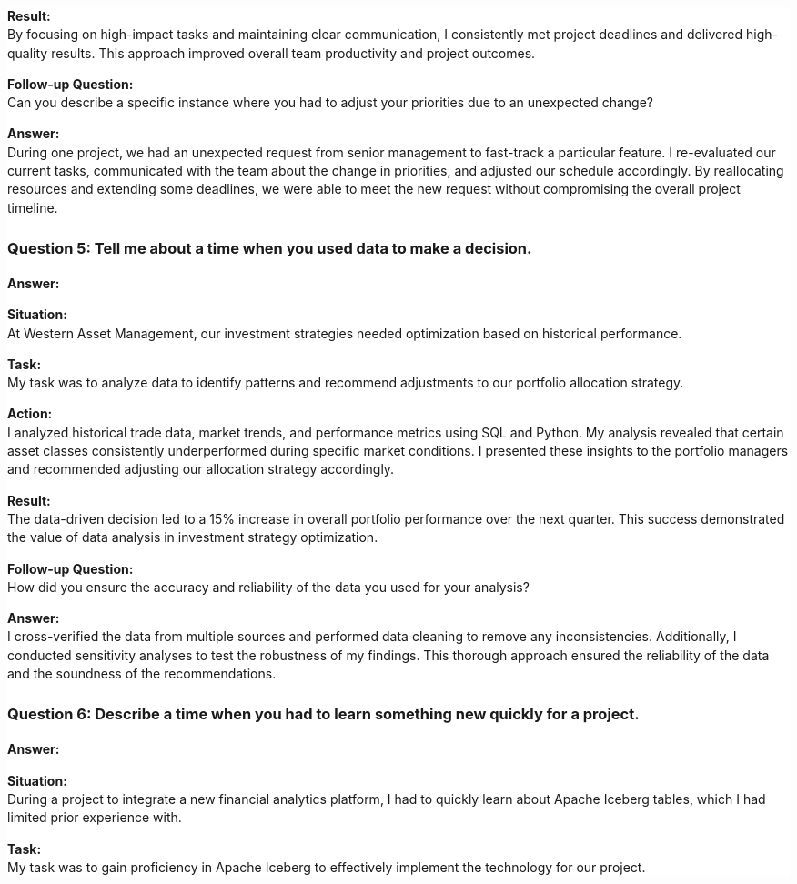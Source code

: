 **Result:**  
By focusing on high-impact tasks and maintaining clear communication, I consistently met project deadlines and delivered high-quality results. This approach improved overall team productivity and project outcomes.

**Follow-up Question:**  
Can you describe a specific instance where you had to adjust your priorities due to an unexpected change?

**Answer:**  
During one project, we had an unexpected request from senior management to fast-track a particular feature. I re-evaluated our current tasks, communicated with the team about the change in priorities, and adjusted our schedule accordingly. By reallocating resources and extending some deadlines, we were able to meet the new request without compromising the overall project timeline.

### Question 5: Tell me about a time when you used data to make a decision.

**Answer:**

**Situation:**  
At Western Asset Management, our investment strategies needed optimization based on historical performance.

**Task:**  
My task was to analyze data to identify patterns and recommend adjustments to our portfolio allocation strategy.

**Action:**  
I analyzed historical trade data, market trends, and performance metrics using SQL and Python. My analysis revealed that certain asset classes consistently underperformed during specific market conditions. I presented these insights to the portfolio managers and recommended adjusting our allocation strategy accordingly.

**Result:**  
The data-driven decision led to a 15% increase in overall portfolio performance over the next quarter. This success demonstrated the value of data analysis in investment strategy optimization.

**Follow-up Question:**  
How did you ensure the accuracy and reliability of the data you used for your analysis?

**Answer:**  
I cross-verified the data from multiple sources and performed data cleaning to remove any inconsistencies. Additionally, I conducted sensitivity analyses to test the robustness of my findings. This thorough approach ensured the reliability of the data and the soundness of the recommendations.

### Question 6: Describe a time when you had to learn something new quickly for a project.

**Answer:**

**Situation:**  
During a project to integrate a new financial analytics platform, I had to quickly learn about Apache Iceberg tables, which I had limited prior experience with.

**Task:**  
My task was to gain proficiency in Apache Iceberg to effectively implement the technology for our project.
